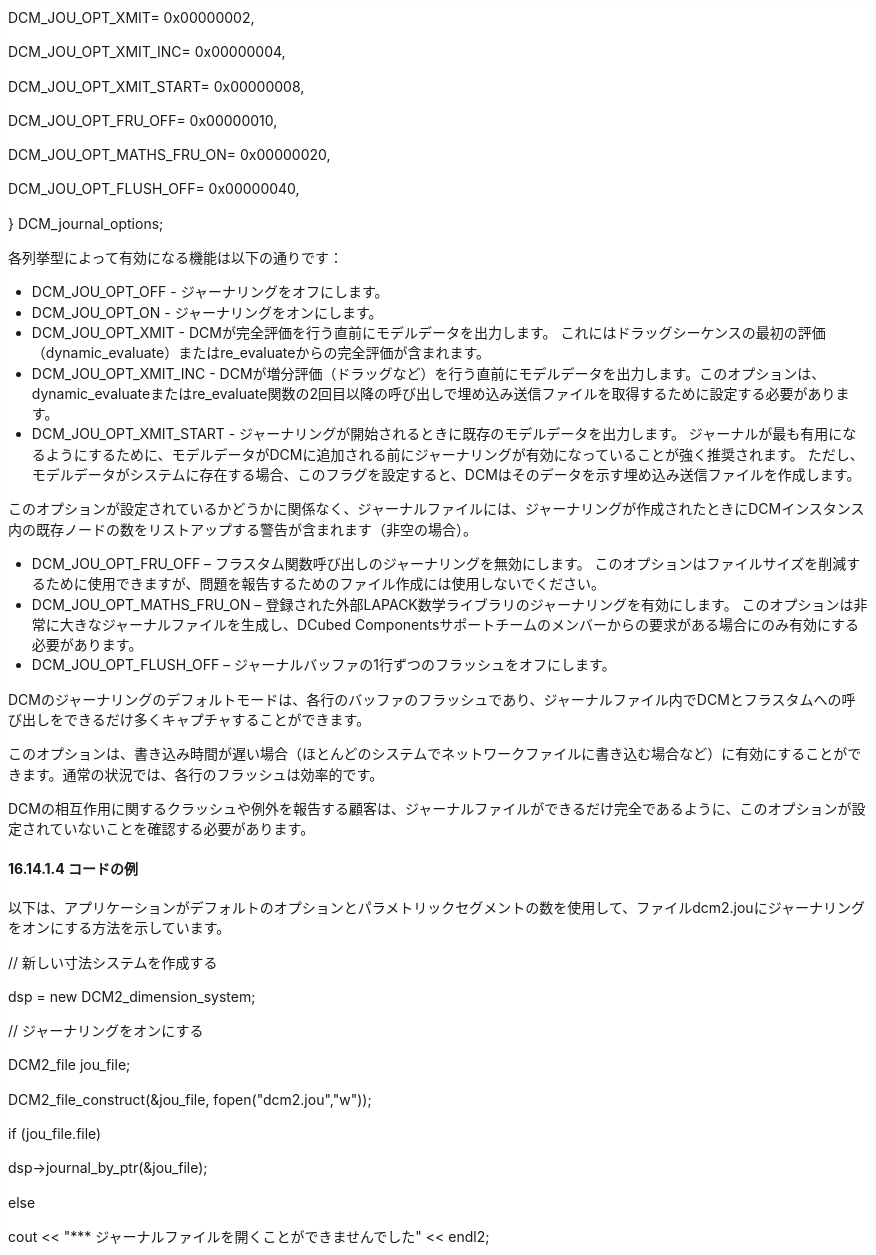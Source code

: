DCM\_JOU\_OPT\_XMIT= 0x00000002,

DCM\_JOU\_OPT\_XMIT\_INC= 0x00000004,

DCM\_JOU\_OPT\_XMIT\_START= 0x00000008,

DCM\_JOU\_OPT\_FRU\_OFF= 0x00000010,

DCM\_JOU\_OPT\_MATHS\_FRU\_ON= 0x00000020,

DCM\_JOU\_OPT\_FLUSH\_OFF= 0x00000040,

} DCM\_journal\_options;

各列挙型によって有効になる機能は以下の通りです：

- DCM\_JOU\_OPT\_OFF \- ジャーナリングをオフにします。
- DCM\_JOU\_OPT\_ON \- ジャーナリングをオンにします。
- DCM\_JOU\_OPT\_XMIT \- DCMが完全評価を行う直前にモデルデータを出力します。
これにはドラッグシーケンスの最初の評価（dynamic\_evaluate）またはre\_evaluateからの完全評価が含まれます。
- DCM\_JOU\_OPT\_XMIT\_INC \- DCMが増分評価（ドラッグなど）を行う直前にモデルデータを出力します。このオプションは、dynamic\_evaluateまたはre\_evaluate関数の2回目以降の呼び出しで埋め込み送信ファイルを取得するために設定する必要があります。
- DCM\_JOU\_OPT\_XMIT\_START \- ジャーナリングが開始されるときに既存のモデルデータを出力します。
ジャーナルが最も有用になるようにするために、モデルデータがDCMに追加される前にジャーナリングが有効になっていることが強く推奨されます。
ただし、モデルデータがシステムに存在する場合、このフラグを設定すると、DCMはそのデータを示す埋め込み送信ファイルを作成します。

このオプションが設定されているかどうかに関係なく、ジャーナルファイルには、ジャーナリングが作成されたときにDCMインスタンス内の既存ノードの数をリストアップする警告が含まれます（非空の場合）。
- DCM\_JOU\_OPT\_FRU\_OFF – フラスタム関数呼び出しのジャーナリングを無効にします。
このオプションはファイルサイズを削減するために使用できますが、問題を報告するためのファイル作成には使用しないでください。
- DCM\_JOU\_OPT\_MATHS\_FRU\_ON – 登録された外部LAPACK数学ライブラリのジャーナリングを有効にします。
このオプションは非常に大きなジャーナルファイルを生成し、DCubed Componentsサポートチームのメンバーからの要求がある場合にのみ有効にする必要があります。
- DCM\_JOU\_OPT\_FLUSH\_OFF – ジャーナルバッファの1行ずつのフラッシュをオフにします。

DCMのジャーナリングのデフォルトモードは、各行のバッファのフラッシュであり、ジャーナルファイル内でDCMとフラスタムへの呼び出しをできるだけ多くキャプチャすることができます。

このオプションは、書き込み時間が遅い場合（ほとんどのシステムでネットワークファイルに書き込む場合など）に有効にすることができます。通常の状況では、各行のフラッシュは効率的です。

DCMの相互作用に関するクラッシュや例外を報告する顧客は、ジャーナルファイルができるだけ完全であるように、このオプションが設定されていないことを確認する必要があります。

#### 16.14.1.4 コードの例

以下は、アプリケーションがデフォルトのオプションとパラメトリックセグメントの数を使用して、ファイルdcm2.jouにジャーナリングをオンにする方法を示しています。

// 新しい寸法システムを作成する

dsp = new DCM2\_dimension\_system;

// ジャーナリングをオンにする

DCM2\_file jou\_file;

DCM2\_file\_construct(&jou\_file, fopen("dcm2.jou","w"));

if (jou\_file.file)

dsp->journal\_by\_ptr(&jou\_file);

else

cout << "\*\*\* ジャーナルファイルを開くことができませんでした" << endl2;
